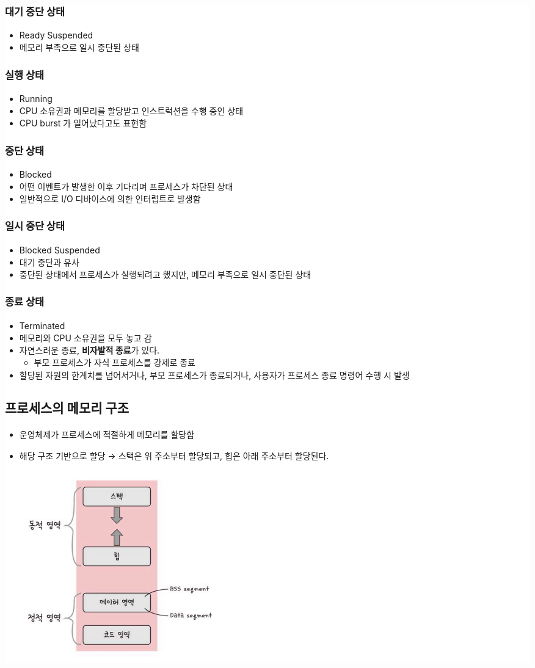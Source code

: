 ### 대기 중단 상태

- Ready Suspended
- 메모리 부족으로 일시 중단된 상태

### 실행 상태

- Running
- CPU 소유권과 메모리를 할당받고 인스트럭션을 수행 중인 상태
- CPU burst 가 일어났다고도 표현함

### 중단 상태

- Blocked
- 어떤 이벤트가 발생한 이후 기다리며 프로세스가 차단된 상태
- 일반적으로 I/O 디바이스에 의한 인터럽트로 발생함

### 일시 중단 상태

- Blocked Suspended
- 대기 중단과 유사
- 중단된 상태에서 프로세스가 실행되려고 했지만, 메모리 부족으로 일시 중단된 상태

### 종료 상태

- Terminated
- 메모리와 CPU 소유권을 모두 놓고 감
- 자연스러운 종료, **비자발적 종료**가 있다.
    - 부모 프로세스가 자식 프로세스를 강제로 종료
- 할당된 자원의 한계치를 넘어서거나, 부모 프로세스가 종료되거나, 사용자가 프로세스 종료 명령어 수행 시 발생

## 프로세스의 메모리 구조



- 운영체제가 프로세스에 적절하게 메모리를 할당함
- 해당 구조 기반으로 할당 → 스택은 위 주소부터 할당되고, 힙은 아래 주소부터 할당된다.

    ![Alt text](img/img3.png)
